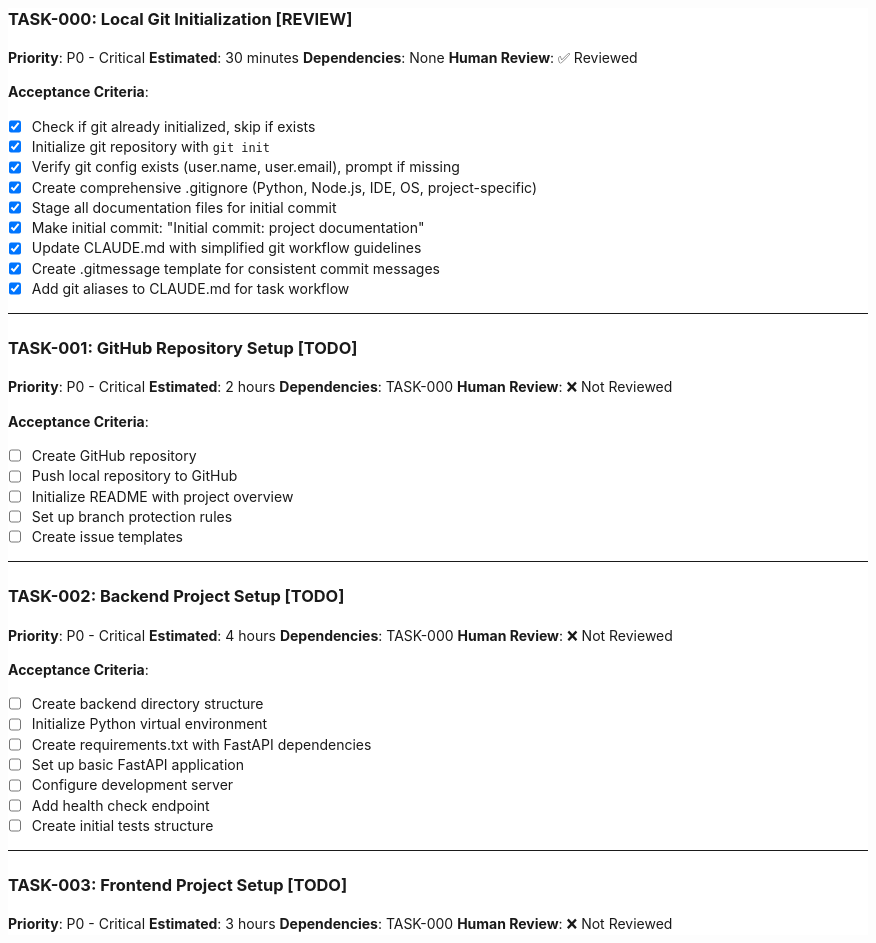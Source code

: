 
### TASK-000: Local Git Initialization [REVIEW]
**Priority**: P0 - Critical
**Estimated**: 30 minutes
**Dependencies**: None
**Human Review**: ✅ Reviewed

**Acceptance Criteria**:
- [x] Check if git already initialized, skip if exists
- [x] Initialize git repository with `git init`
- [x] Verify git config exists (user.name, user.email), prompt if missing
- [x] Create comprehensive .gitignore (Python, Node.js, IDE, OS, project-specific)
- [x] Stage all documentation files for initial commit
- [x] Make initial commit: "Initial commit: project documentation"
- [x] Update CLAUDE.md with simplified git workflow guidelines
- [x] Create .gitmessage template for consistent commit messages
- [x] Add git aliases to CLAUDE.md for task workflow

---

### TASK-001: GitHub Repository Setup [TODO]
**Priority**: P0 - Critical
**Estimated**: 2 hours
**Dependencies**: TASK-000
**Human Review**: ❌ Not Reviewed

**Acceptance Criteria**:
- [ ] Create GitHub repository
- [ ] Push local repository to GitHub
- [ ] Initialize README with project overview
- [ ] Set up branch protection rules
- [ ] Create issue templates

---

### TASK-002: Backend Project Setup [TODO]
**Priority**: P0 - Critical
**Estimated**: 4 hours
**Dependencies**: TASK-000
**Human Review**: ❌ Not Reviewed

**Acceptance Criteria**:
- [ ] Create backend directory structure
- [ ] Initialize Python virtual environment
- [ ] Create requirements.txt with FastAPI dependencies
- [ ] Set up basic FastAPI application
- [ ] Configure development server
- [ ] Add health check endpoint
- [ ] Create initial tests structure

---

### TASK-003: Frontend Project Setup [TODO]
**Priority**: P0 - Critical
**Estimated**: 3 hours
**Dependencies**: TASK-000
**Human Review**: ❌ Not Reviewed
